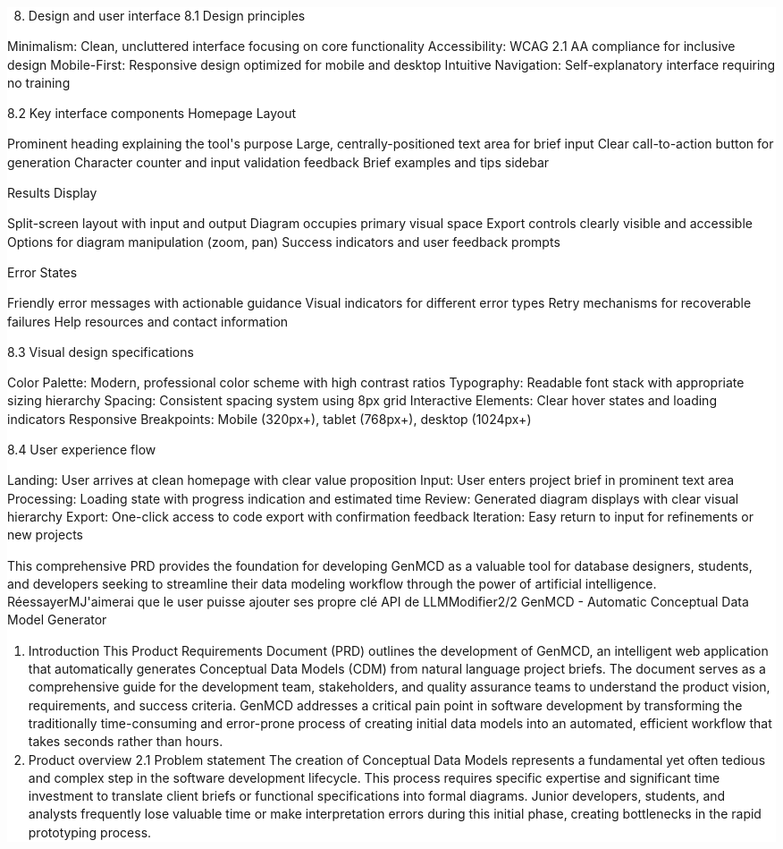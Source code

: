 8. Design and user interface
8.1 Design principles

Minimalism: Clean, uncluttered interface focusing on core functionality
Accessibility: WCAG 2.1 AA compliance for inclusive design
Mobile-First: Responsive design optimized for mobile and desktop
Intuitive Navigation: Self-explanatory interface requiring no training

8.2 Key interface components
Homepage Layout

Prominent heading explaining the tool's purpose
Large, centrally-positioned text area for brief input
Clear call-to-action button for generation
Character counter and input validation feedback
Brief examples and tips sidebar

Results Display

Split-screen layout with input and output
Diagram occupies primary visual space
Export controls clearly visible and accessible
Options for diagram manipulation (zoom, pan)
Success indicators and user feedback prompts

Error States

Friendly error messages with actionable guidance
Visual indicators for different error types
Retry mechanisms for recoverable failures
Help resources and contact information

8.3 Visual design specifications

Color Palette: Modern, professional color scheme with high contrast ratios
Typography: Readable font stack with appropriate sizing hierarchy
Spacing: Consistent spacing system using 8px grid
Interactive Elements: Clear hover states and loading indicators
Responsive Breakpoints: Mobile (320px+), tablet (768px+), desktop (1024px+)

8.4 User experience flow

Landing: User arrives at clean homepage with clear value proposition
Input: User enters project brief in prominent text area
Processing: Loading state with progress indication and estimated time
Review: Generated diagram displays with clear visual hierarchy
Export: One-click access to code export with confirmation feedback
Iteration: Easy return to input for refinements or new projects

This comprehensive PRD provides the foundation for developing GenMCD as a valuable tool for database designers, students, and developers seeking to streamline their data modeling workflow through the power of artificial intelligence.
</PRD>RéessayerMJ'aimerai que le user puisse ajouter ses propre clé API de LLMModifier2/2 <PRD>
GenMCD - Automatic Conceptual Data Model Generator
1. Introduction
This Product Requirements Document (PRD) outlines the development of GenMCD, an intelligent web application that automatically generates Conceptual Data Models (CDM) from natural language project briefs. The document serves as a comprehensive guide for the development team, stakeholders, and quality assurance teams to understand the product vision, requirements, and success criteria.
GenMCD addresses a critical pain point in software development by transforming the traditionally time-consuming and error-prone process of creating initial data models into an automated, efficient workflow that takes seconds rather than hours.
2. Product overview
2.1 Problem statement
The creation of Conceptual Data Models represents a fundamental yet often tedious and complex step in the software development lifecycle. This process requires specific expertise and significant time investment to translate client briefs or functional specifications into formal diagrams. Junior developers, students, and analysts frequently lose valuable time or make interpretation errors during this initial phase, creating bottlenecks in the rapid prototyping process.